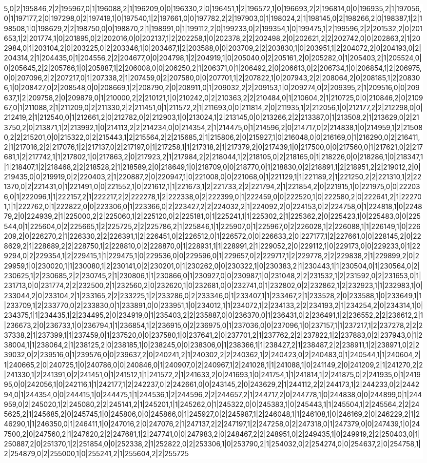 5,0|2|195846,2|2|195967,0|1|196088,2|1|196209,0|0|196330,2|0|196451,1|2|196572,1|0|196693,2|2|196814,0|0|196935,2|1|197056,0|1|197177,2|0|197298,0|2|197419,1|0|197540,1|2|197661,0|0|197782,2|2|197903,0|1|198024,2|1|198145,0|2|198266,2|0|198387,1|2|198508,1|0|198629,2|2|198750,0|0|198870,2|1|198991,0|1|199112,2|0|199233,0|2|199354,1|0|199475,1|2|199596,2|2|201532,2|0|201653,1|2|201774,1|0|201895,0|2|202016,0|0|202137,1|2|202258,1|0|202378,2|2|202498,2|0|202621,2|2|202742,0|0|202863,2|1|202984,0|1|203104,2|0|203225,0|2|203346,1|0|203467,1|2|203588,0|0|203709,2|2|203830,1|0|203951,1|2|204072,2|0|204193,0|2|204314,2|1|204435,0|1|204556,2|2|204677,0|0|204798,1|2|204919,1|0|205040,0|2|205161,2|0|205282,0|1|205403,2|1|205524,0|0|205645,2|2|205766,1|0|205887,1|2|206008,0|0|206250,2|1|206371,0|1|206492,2|0|206613,0|2|206734,1|0|206854,1|2|206975,0|0|207096,2|2|207217,0|1|207338,2|1|207459,0|2|207580,0|0|207701,1|2|207822,1|0|207943,2|2|208064,2|0|208185,1|2|208306,1|0|208427,0|2|208548,0|0|208669,1|2|208790,2|0|208911,0|1|209032,2|2|209153,1|0|209274,0|2|209395,2|1|209516,0|0|209637,1|2|209758,2|0|209879,0|1|210000,2|2|210121,1|0|210242,0|2|210363,2|2|210484,0|1|210604,2|1|210725,0|0|210846,2|0|210967,0|1|211088,2|1|211209,0|2|211330,2|2|211451,0|1|211572,2|1|211693,0|0|211814,2|0|211935,1|2|212056,1|0|212177,2|2|212298,0|0|212419,2|1|212540,0|1|212661,2|0|212782,0|2|212903,1|0|213024,1|2|213145,0|0|213266,2|2|213387,0|1|213508,2|1|213629,0|2|213750,2|0|213871,1|2|213992,1|0|214113,2|2|214234,0|0|214354,2|1|214475,0|1|214596,2|0|214717,0|2|214838,1|0|214959,1|2|215080,2|2|215201,0|0|215322,0|2|215443,1|2|215564,2|2|215685,2|1|215806,2|0|215927,1|0|216048,0|0|216169,0|1|216290,0|2|216411,2|1|217016,2|2|217076,1|2|217137,0|2|217197,0|1|217258,1|1|217318,2|1|217379,2|0|217439,1|0|217500,0|0|217560,0|1|217621,0|2|217681,1|2|217742,1|1|217802,1|0|217863,2|0|217923,2|1|217984,2|2|218044,1|2|218105,0|2|218165,0|1|218226,0|0|218286,1|0|218347,1|1|218407,1|2|218468,2|2|218528,2|1|218589,2|0|218649,1|0|218709,0|0|218770,0|1|218830,0|2|218891,1|2|218951,2|2|219012,2|0|219435,0|0|219919,0|2|220403,2|1|220887,2|0|220947,1|0|221008,0|0|221068,0|1|221129,1|1|221189,2|1|221250,2|2|221310,1|2|221370,0|2|221431,0|1|221491,0|0|221552,1|0|221612,1|1|221673,1|2|221733,2|2|221794,2|1|221854,2|0|221915,1|0|221975,0|0|222036,0|1|222096,1|1|222157,2|1|222217,2|2|222278,1|2|222338,0|2|222399,0|1|222459,0|0|222520,1|0|222580,2|0|222641,2|1|222701,1|1|222762,0|1|222822,0|0|223306,0|1|223366,0|2|223427,2|2|224032,2|1|224092,2|0|224153,0|2|224758,0|1|224818,1|0|224879,2|0|224939,2|1|225000,2|2|225060,1|2|225120,0|2|225181,0|1|225241,1|1|225302,2|1|225362,2|0|225423,1|0|225483,0|0|225544,0|1|225604,0|2|225665,1|2|225725,2|2|225786,2|1|225846,1|1|225907,0|1|225967,0|2|226028,1|2|226088,1|1|226149,1|0|226209,2|0|226270,2|1|226330,2|2|226391,1|2|226451,0|2|226512,0|1|226572,0|0|226633,2|0|227177,1|2|227661,0|0|228145,2|0|228629,2|1|228689,2|2|228750,1|2|228810,0|2|228870,0|1|228931,1|1|228991,2|1|229052,2|0|229112,1|0|229173,0|0|229233,0|1|229294,0|2|229354,1|2|229415,1|1|229475,1|0|229536,0|0|229596,0|1|229657,0|2|229717,1|2|229778,2|2|229838,2|1|229899,2|0|229959,1|0|230020,1|1|230080,1|2|230141,0|2|230201,0|1|230262,0|0|230322,1|0|230383,2|1|230443,1|1|230504,0|1|230564,0|2|230625,1|2|230685,2|2|230745,2|1|230806,1|1|230866,0|1|230927,0|0|230987,1|0|231048,2|2|231532,1|2|231592,0|2|231653,0|1|231713,0|0|231774,2|2|232500,2|1|232560,2|0|232620,1|0|232681,0|0|232741,0|1|232802,0|2|232862,1|2|232923,1|1|232983,1|0|233044,2|0|233104,2|1|233165,2|2|233225,1|2|233286,0|2|233346,0|1|233407,1|1|233467,2|1|233528,2|0|233588,1|0|233649,1|1|233709,1|2|233770,0|2|233830,0|1|233891,0|0|233951,1|0|234012,1|1|234072,1|2|234133,2|2|234193,2|1|234254,2|0|234314,1|0|234375,1|1|234435,1|2|234495,2|0|234919,0|1|235403,2|2|235887,0|0|236370,0|1|236431,0|2|236491,1|2|236552,2|2|236612,2|1|236673,2|0|236733,1|0|236794,1|1|236854,1|2|236915,0|2|236975,0|1|237036,0|0|237096,1|0|237157,1|1|237217,1|2|237278,2|2|237338,2|1|237399,1|1|237459,0|1|237520,0|0|237580,1|0|237641,2|0|237701,2|1|237762,2|2|237822,1|2|237883,0|2|237943,0|1|238004,1|1|238064,2|1|238125,2|0|238185,1|0|238245,0|0|238306,0|1|238366,1|1|238427,2|1|238487,2|2|238911,1|2|238971,0|2|239032,0|2|239516,0|1|239576,0|0|239637,2|0|240241,2|1|240302,2|2|240362,1|2|240423,0|2|240483,0|1|240544,1|1|240604,2|1|240665,2|0|240725,1|0|240786,0|0|240846,0|1|240907,0|2|240967,1|2|241028,1|1|241088,1|0|241149,2|0|241209,2|1|241270,2|2|241330,1|2|241391,0|2|241451,0|1|241512,1|1|241572,2|1|241633,2|0|241693,1|0|241754,1|1|241814,1|2|241875,0|2|241935,0|1|241995,0|0|242056,1|0|242116,1|1|242177,1|2|242237,0|2|242661,0|0|243145,2|0|243629,2|1|244112,2|2|244173,1|2|244233,0|2|244294,0|1|244354,0|0|244415,1|0|244475,1|1|244536,1|2|244596,2|2|244657,2|1|244717,2|0|244778,1|0|244838,0|0|244899,0|1|244959,0|2|245020,1|2|245080,2|2|245141,2|1|245201,1|1|245262,0|1|245322,0|0|245383,1|0|245443,1|1|245504,1|2|245564,2|2|245625,2|1|245685,2|0|245745,1|0|245806,0|0|245866,0|1|245927,0|2|245987,1|2|246048,1|1|246108,1|0|246169,2|0|246229,2|1|246290,1|1|246350,0|1|246411,1|0|247016,2|0|247076,2|1|247137,2|2|247197,1|2|247258,0|2|247318,0|1|247379,0|0|247439,1|0|247500,2|0|247560,2|1|247620,2|2|247681,1|2|247741,0|0|247983,2|0|248467,2|2|248951,0|2|249435,1|0|249919,2|2|250403,0|1|250887,2|0|251370,1|2|251854,0|0|252338,2|1|252822,0|2|253306,1|0|253790,2|1|254032,0|2|254274,0|0|254637,2|0|254758,1|2|254879,0|2|255000,1|0|255241,2|1|255604,2|2|255725
